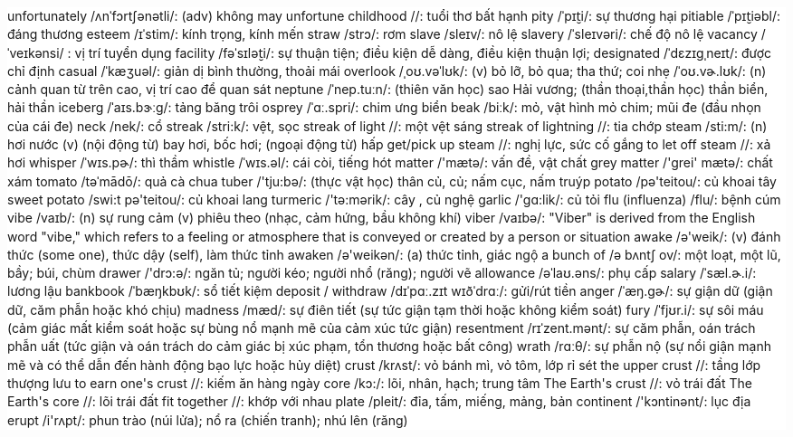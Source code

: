 unfortunately /ʌnˈfɔrtʃənətli/: (adv) không may
unfortune childhood //: tuổi thơ bất hạnh 
pity /ˈpɪt̮i/: sự thương hại
pitiable /ˈpɪt̮iəbl/: đáng thương
esteem /ɪˈstim/: kính trọng, kính mến
straw /strɔ/: rơm
slave /sleɪv/: nô lệ
slavery /ˈsleɪvəri/: chế độ nô lệ
vacancy /ˈveɪkənsi/ : vị trí tuyển dụng
facility /fəˈsɪlət̮i/: sự thuận tiện; điều kiện dễ dàng, điều kiện thuận lợi;
designated /ˈdɛzɪɡˌneɪt/: được chỉ định
casual /ˈkæʒuəl/: giản dị bình thường, thoải mái
overlook /ˌoʊ.vəˈlʊk/: (v) bỏ lỡ, bỏ qua; tha thứ; coi nhẹ
         /ˈoʊ.vɚ.lʊk/: (n) cảnh quan từ trên cao, vị trí cao để quan sát
neptune /ˈnep.tuːn/: (thiên văn học) sao Hải vương; (thần thoại,thần học) thần biển, hải thần
iceberg /ˈaɪs.bɝːg/: tảng băng trôi
osprey /ˈɑː.spri/: chim ưng biển
beak /biːk/: mỏ, vật hình mỏ chim; mũi đe (đầu nhọn của cái đe)
neck /nek/: cổ
streak /stri:k/: vệt, sọc
streak of light //: một vệt sáng
streak of lightning //: tia chớp
steam /sti:m/: (n) hơi nước (v) (nội động từ) bay hơi, bốc hơi; (ngoại động từ) hấp
get/pick up steam //: nghị lực, sức cố gắng
to let off steam //: xả hơi
whisper /ˈwɪs.pɚ/: thì thầm
whistle /ˈwɪs.əl/: cái còi, tiếng hót
matter  /'mætə/: vấn đề, vật chất
grey matter /'grei' mætə/: chất xám
tomato /təˈmādō/: quả cà chua
tuber /'tju:bə/: (thực vật học) thân củ, củ; nấm cục, nấm truýp
potato /pə'teitou/: củ khoai tây
sweet potato /swi:t pə'teitou/: củ khoai lang
turmeric /'tə:mərik/: cây , củ nghệ
garlic /'gɑ:lik/: củ tỏi
flu (influenza) /flu/: bệnh cúm
vibe /vaɪb/: (n) sự rung cảm (v) phiêu theo (nhạc, cảm hứng, bầu không khí)
viber /vaɪbə/: "Viber" is derived from the English word "vibe," which refers to a feeling or atmosphere that is conveyed or created by a person or situation
awake /ə'weik/: (v) đánh thức (some one), thức dậy (self), làm thức tỉnh
awaken /ə'weikən/: (a) thức tỉnh, giác ngộ
a bunch of /ə bʌntʃ ov/: một loạt, một lũ, bầy; búi, chùm
drawer /'drɔ:ə/: ngăn tủ; người kéo; người nhổ (răng); người vẽ
allowance /əˈlaʊ.əns/: phụ cấp
salary /ˈsæl.ɚ.i/: lương lậu
bankbook /ˈbæŋkbʊk/: sổ tiết kiệm
deposit / withdraw /dɪˈpɑː.zɪt wɪðˈdrɑː/: gửi/rút tiền
anger /ˈæŋ.gɚ/: sự giận dữ (giận dữ, căm phẫn hoặc khó chịu)
madness /mæd/: sự điên tiết (sự tức giận tạm thời hoặc không kiểm soát)
fury /ˈfjʊr.i/: sự sôi máu (cảm giác mất kiểm soát hoặc sự bùng nổ mạnh mẽ của cảm xúc tức giận)
resentment /rɪˈzent.mənt/: sự căm phẫn, oán trách phẫn uất (tức giận và oán trách do cảm giác bị xúc phạm, tổn thương hoặc bất công)
wrath /rɑːθ/: sự phẫn nộ (sự nổi giận mạnh mẽ và có thể dẫn đến hành động bạo lực hoặc hủy diệt)
crust /krʌst/: vỏ bánh mì, vỏ tôm, lớp rỉ sét
the upper crust //: tầng lớp thượng lưu
to earn one's crust //: kiếm ăn hàng ngày
core /kɔ:/: lõi, nhân, hạch; trung tâm
The Earth's crust //: vỏ trái đất
The Earth's core //: lõi trái đất
fit together //: khớp với nhau
plate /pleit/: đỉa, tấm, miếng, mảng, bản
continent /'kɔntinənt/: lục địa
erupt /i'rʌpt/: phun trào (núi lửa); nổ ra (chiến tranh); nhú lên (răng)